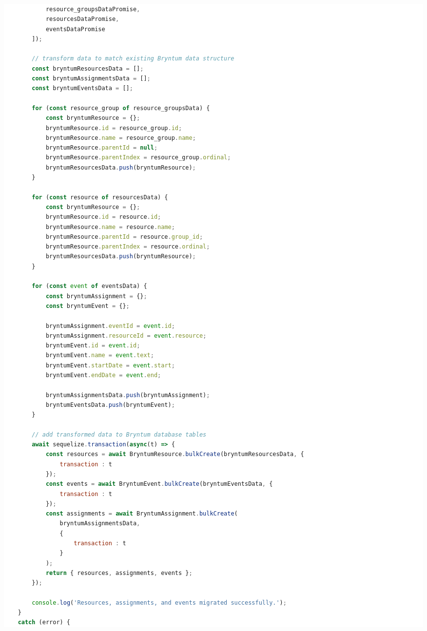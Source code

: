 ```javascript
            resource_groupsDataPromise,
            resourcesDataPromise,
            eventsDataPromise
        ]);

        // transform data to match existing Bryntum data structure
        const bryntumResourcesData = [];
        const bryntumAssignmentsData = [];
        const bryntumEventsData = [];

        for (const resource_group of resource_groupsData) {
            const bryntumResource = {};
            bryntumResource.id = resource_group.id;
            bryntumResource.name = resource_group.name;
            bryntumResource.parentId = null;
            bryntumResource.parentIndex = resource_group.ordinal;
            bryntumResourcesData.push(bryntumResource);
        }

        for (const resource of resourcesData) {
            const bryntumResource = {};
            bryntumResource.id = resource.id;
            bryntumResource.name = resource.name;
            bryntumResource.parentId = resource.group_id;
            bryntumResource.parentIndex = resource.ordinal;
            bryntumResourcesData.push(bryntumResource);
        }

        for (const event of eventsData) {
            const bryntumAssignment = {};
            const bryntumEvent = {};

            bryntumAssignment.eventId = event.id;
            bryntumAssignment.resourceId = event.resource;
            bryntumEvent.id = event.id;
            bryntumEvent.name = event.text;
            bryntumEvent.startDate = event.start;
            bryntumEvent.endDate = event.end;

            bryntumAssignmentsData.push(bryntumAssignment);
            bryntumEventsData.push(bryntumEvent);
        }

        // add transformed data to Bryntum database tables
        await sequelize.transaction(async(t) => {
            const resources = await BryntumResource.bulkCreate(bryntumResourcesData, {
                transaction : t
            });
            const events = await BryntumEvent.bulkCreate(bryntumEventsData, {
                transaction : t
            });
            const assignments = await BryntumAssignment.bulkCreate(
                bryntumAssignmentsData,
                {
                    transaction : t
                }
            );
            return { resources, assignments, events };
        });

        console.log('Resources, assignments, and events migrated successfully.');
    }
    catch (error) {
```